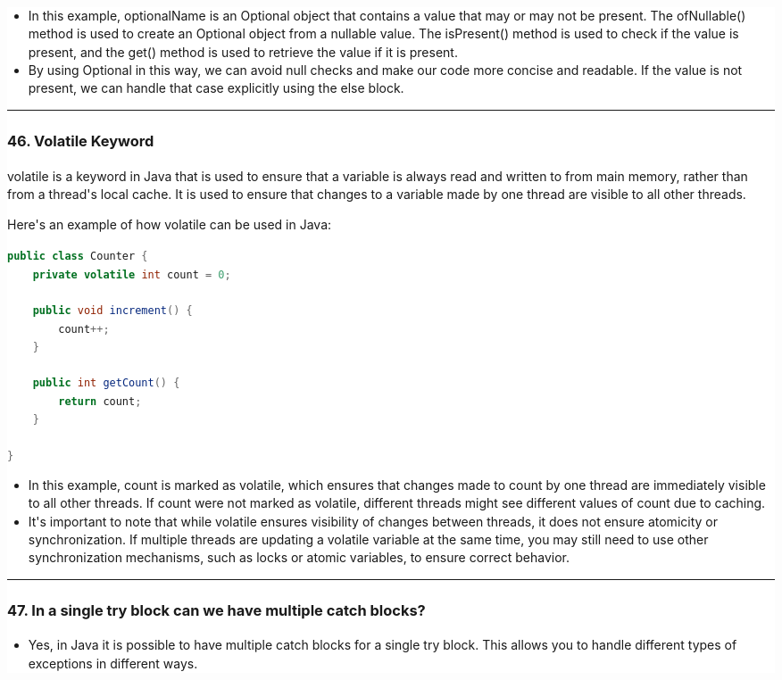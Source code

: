 - In this example, optionalName is an Optional object that contains a value that may or may not be present. The
  ofNullable() method is used to create an Optional object from a nullable value. The isPresent() method is used to
  check if the value is present, and the get() method is used to retrieve the value if it is present.
- By using Optional in this way, we can avoid null checks and make our code more concise and readable. If the value is
  not present, we can handle that case explicitly using the else block.

---

### **46. Volatile Keyword**

volatile is a keyword in Java that is used to ensure that a variable is always read and written to from main memory,
  rather than from a thread's local cache. It is used to ensure that changes to a variable made by one thread are
  visible to all other threads.

Here's an example of how volatile can be used in Java:

```java
public class Counter {
    private volatile int count = 0;

    public void increment() {
        count++;
    }

    public int getCount() {
        return count;
    }

}
```

- In this example, count is marked as volatile, which ensures that changes made to count by one thread are immediately
  visible to all other threads. If count were not marked as volatile, different threads might see different values of
  count due to caching.
- It's important to note that while volatile ensures visibility of changes between threads, it does not ensure atomicity
  or synchronization. If multiple threads are updating a volatile variable at the same time, you may still need to use
  other synchronization mechanisms, such as locks or atomic variables, to ensure correct behavior.

---

### 47. In a single try block can we have multiple catch blocks?

- Yes, in Java it is possible to have multiple catch blocks for a single try block. This allows you to handle different
  types of exceptions in different ways.
